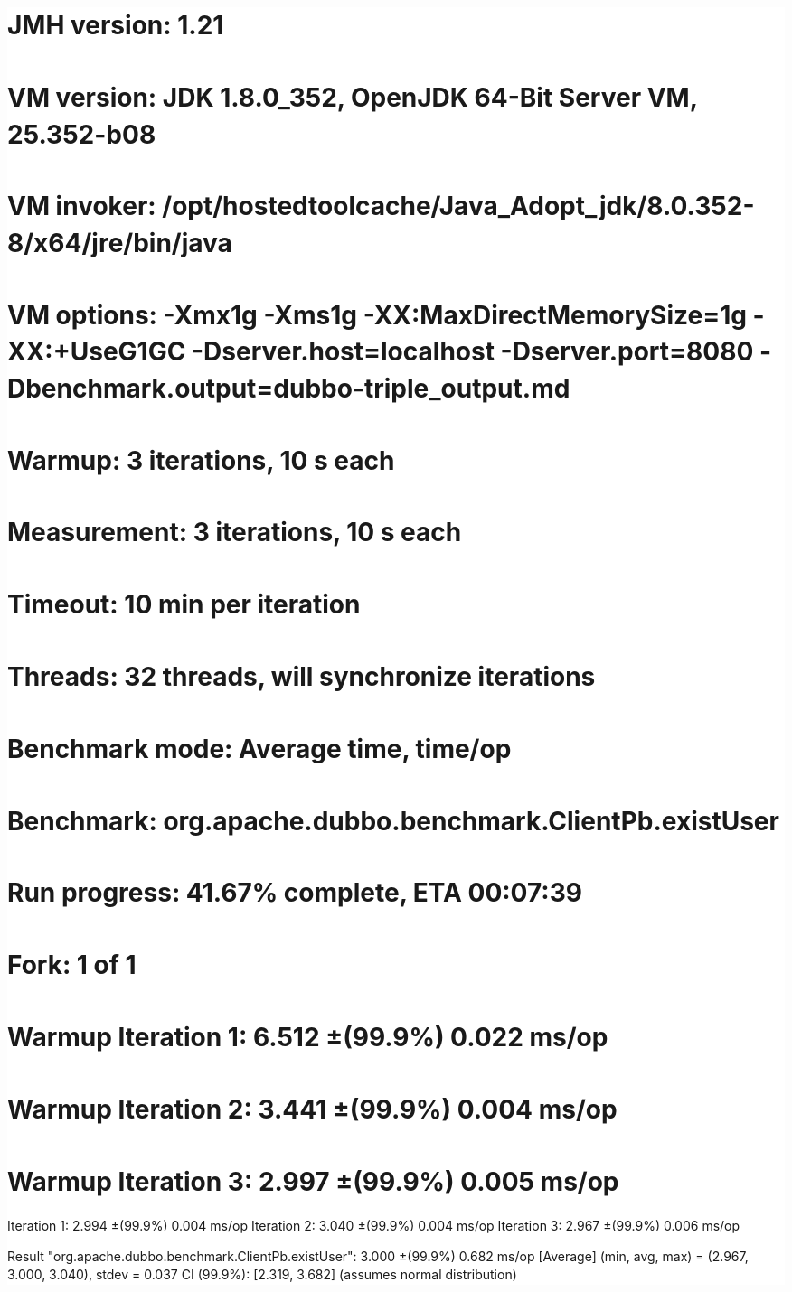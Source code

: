 
# JMH version: 1.21
# VM version: JDK 1.8.0_352, OpenJDK 64-Bit Server VM, 25.352-b08
# VM invoker: /opt/hostedtoolcache/Java_Adopt_jdk/8.0.352-8/x64/jre/bin/java
# VM options: -Xmx1g -Xms1g -XX:MaxDirectMemorySize=1g -XX:+UseG1GC -Dserver.host=localhost -Dserver.port=8080 -Dbenchmark.output=dubbo-triple_output.md
# Warmup: 3 iterations, 10 s each
# Measurement: 3 iterations, 10 s each
# Timeout: 10 min per iteration
# Threads: 32 threads, will synchronize iterations
# Benchmark mode: Average time, time/op
# Benchmark: org.apache.dubbo.benchmark.ClientPb.existUser

# Run progress: 41.67% complete, ETA 00:07:39
# Fork: 1 of 1
# Warmup Iteration   1: 6.512 ±(99.9%) 0.022 ms/op
# Warmup Iteration   2: 3.441 ±(99.9%) 0.004 ms/op
# Warmup Iteration   3: 2.997 ±(99.9%) 0.005 ms/op
Iteration   1: 2.994 ±(99.9%) 0.004 ms/op
Iteration   2: 3.040 ±(99.9%) 0.004 ms/op
Iteration   3: 2.967 ±(99.9%) 0.006 ms/op


Result "org.apache.dubbo.benchmark.ClientPb.existUser":
  3.000 ±(99.9%) 0.682 ms/op [Average]
  (min, avg, max) = (2.967, 3.000, 3.040), stdev = 0.037
  CI (99.9%): [2.319, 3.682] (assumes normal distribution)
